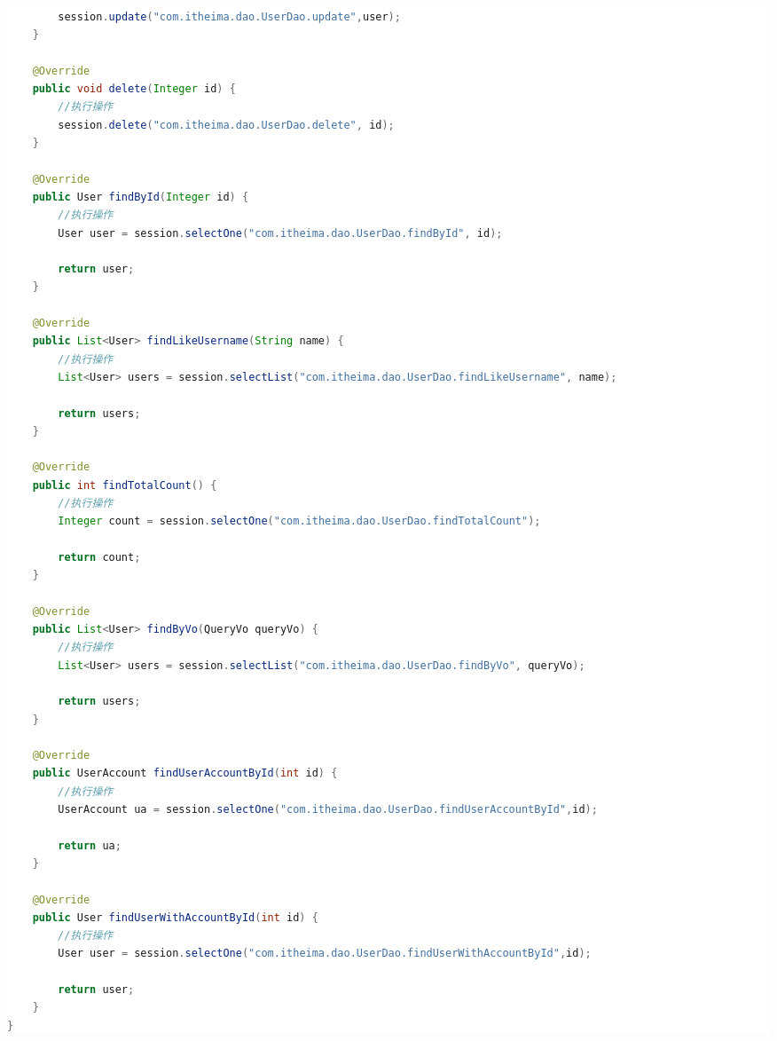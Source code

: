 ```java
        session.update("com.itheima.dao.UserDao.update",user);
    }

    @Override
    public void delete(Integer id) {
        //执行操作
        session.delete("com.itheima.dao.UserDao.delete", id);
    }

    @Override
    public User findById(Integer id) {
        //执行操作
        User user = session.selectOne("com.itheima.dao.UserDao.findById", id);

        return user;
    }

    @Override
    public List<User> findLikeUsername(String name) {
        //执行操作
        List<User> users = session.selectList("com.itheima.dao.UserDao.findLikeUsername", name);

        return users;
    }

    @Override
    public int findTotalCount() {
        //执行操作
        Integer count = session.selectOne("com.itheima.dao.UserDao.findTotalCount");

        return count;
    }

    @Override
    public List<User> findByVo(QueryVo queryVo) {
        //执行操作
        List<User> users = session.selectList("com.itheima.dao.UserDao.findByVo", queryVo);

        return users;
    }

    @Override
    public UserAccount findUserAccountById(int id) {
        //执行操作
        UserAccount ua = session.selectOne("com.itheima.dao.UserDao.findUserAccountById",id);

        return ua;
    }

    @Override
    public User findUserWithAccountById(int id) {
        //执行操作
        User user = session.selectOne("com.itheima.dao.UserDao.findUserWithAccountById",id);

        return user;
    }
}
```
